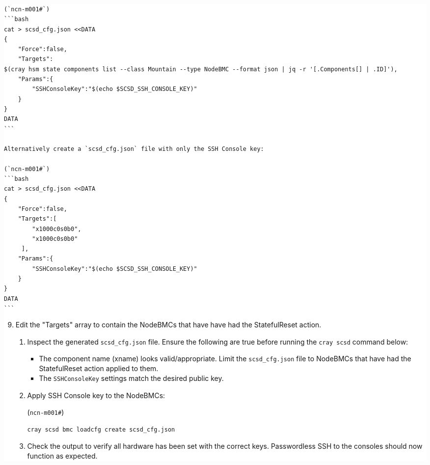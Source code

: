     (`ncn-m001#`)
    ```bash
    cat > scsd_cfg.json <<DATA
    {
        "Force":false,
        "Targets":
    $(cray hsm state components list --class Mountain --type NodeBMC --format json | jq -r '[.Components[] | .ID]'),
        "Params":{
            "SSHConsoleKey":"$(echo $SCSD_SSH_CONSOLE_KEY)"
        }
    }
    DATA
    ```

    Alternatively create a `scsd_cfg.json` file with only the SSH Console key:

    (`ncn-m001#`)
    ```bash
    cat > scsd_cfg.json <<DATA
    {
        "Force":false,
        "Targets":[
            "x1000c0s0b0",
            "x1000c0s0b0"
         ],
        "Params":{
            "SSHConsoleKey":"$(echo $SCSD_SSH_CONSOLE_KEY)"
        }
    }
    DATA
    ```

9. Edit the "Targets" array to contain the NodeBMCs that have have had the StatefulReset action.

    1. Inspect the generated `scsd_cfg.json` file. Ensure the following are true before running the `cray scsd` command below:

       - The component name (xname) looks valid/appropriate. Limit the `scsd_cfg.json` file to NodeBMCs that have had the StatefulReset action applied to them.
       - The `SSHConsoleKey` settings match the desired public key.

    2. Apply SSH Console key to the NodeBMCs:

       (`ncn-m001#`)
       ```bash
       cray scsd bmc loadcfg create scsd_cfg.json
       ```

    3. Check the output to verify all hardware has been set with the correct keys. Passwordless SSH to the consoles should now function as expected.
